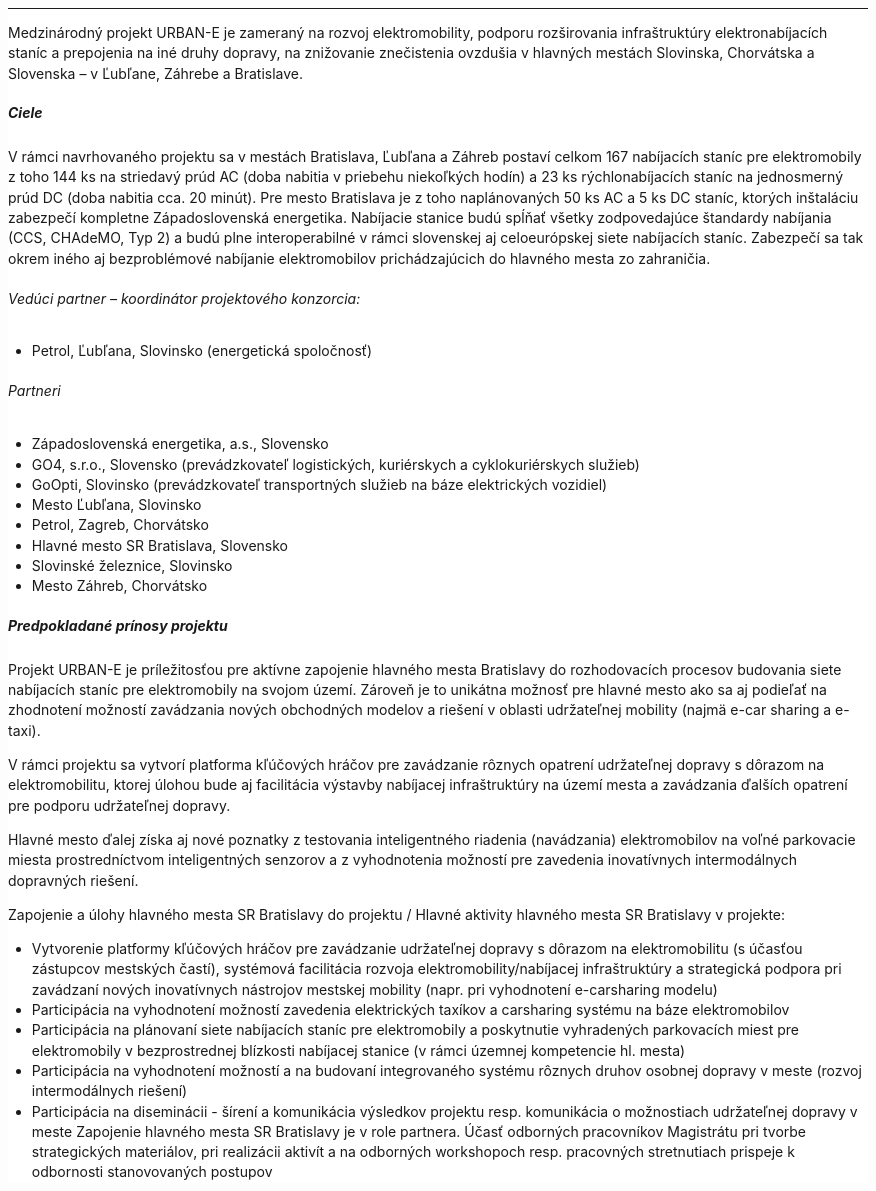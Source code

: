 
---

Medzinárodný projekt URBAN-E je zameraný na rozvoj elektromobility, podporu
rozširovania infraštruktúry elektronabíjacích staníc a prepojenia na iné druhy dopravy, na
znižovanie znečistenia ovzdušia v hlavných mestách Slovinska, Chorvátska a Slovenska – v
Ľubľane, Záhrebe a Bratislave.

##### Ciele
V rámci navrhovaného projektu sa v mestách Bratislava, Ľubľana a Záhreb postaví celkom
167 nabíjacích staníc pre elektromobily z toho 144 ks na striedavý prúd AC (doba nabitia
v priebehu niekoľkých hodín) a 23 ks rýchlonabíjacích staníc na jednosmerný prúd DC (doba
nabitia cca. 20 minút). Pre mesto Bratislava je z toho naplánovaných 50 ks AC a 5 ks DC
staníc, ktorých inštaláciu zabezpečí kompletne Západoslovenská energetika. Nabíjacie
stanice budú spĺňať všetky zodpovedajúce štandardy nabíjania (CCS, CHAdeMO, Typ 2)
a budú plne interoperabilné v rámci slovenskej aj celoeurópskej siete nabíjacích staníc.
Zabezpečí sa tak okrem iného aj bezproblémové nabíjanie elektromobilov prichádzajúcich do
hlavného mesta zo zahraničia.

###### Vedúci partner – koordinátor projektového konzorcia:
- Petrol, Ľubľana, Slovinsko (energetická spoločnosť)

###### Partneri
* Západoslovenská energetika, a.s., Slovensko
* GO4, s.r.o., Slovensko (prevádzkovateľ logistických, kuriérskych a cyklokuriérskych
služieb)
* GoOpti, Slovinsko (prevádzkovateľ transportných služieb na báze elektrických vozidiel)
* Mesto Ľubľana, Slovinsko
* Petrol, Zagreb, Chorvátsko
* Hlavné mesto SR Bratislava, Slovensko
* Slovinské železnice, Slovinsko
* Mesto Záhreb, Chorvátsko

##### Predpokladané prínosy projektu
Projekt URBAN-E je príležitosťou pre aktívne zapojenie hlavného mesta Bratislavy do
rozhodovacích procesov budovania siete nabíjacích staníc pre elektromobily na svojom
území. Zároveň je to unikátna možnosť pre hlavné mesto ako sa aj podieľať na zhodnotení
možností zavádzania nových obchodných modelov a riešení v oblasti udržateľnej mobility
(najmä e-car sharing a e-taxi).

V rámci projektu sa vytvorí platforma kľúčových hráčov pre zavádzanie rôznych opatrení
udržateľnej dopravy s dôrazom na elektromobilitu, ktorej úlohou bude aj facilitácia výstavby
nabíjacej infraštruktúry na území mesta a zavádzania ďalších opatrení pre podporu
udržateľnej dopravy.

Hlavné mesto ďalej získa aj nové poznatky z testovania inteligentného riadenia (navádzania)
elektromobilov na voľné parkovacie miesta prostredníctvom inteligentných senzorov
a z vyhodnotenia možností pre zavedenia inovatívnych intermodálnych dopravných riešení.

Zapojenie a úlohy hlavného mesta SR Bratislavy do projektu / Hlavné aktivity hlavného
mesta SR Bratislavy v projekte:
* Vytvorenie platformy kľúčových hráčov pre zavádzanie udržateľnej dopravy s dôrazom na
elektromobilitu (s účasťou zástupcov mestských častí), systémová facilitácia rozvoja
elektromobility/nabíjacej infraštruktúry a strategická podpora pri zavádzaní nových
inovatívnych nástrojov mestskej mobility (napr. pri vyhodnotení e-carsharing modelu)
* Participácia na vyhodnotení možností zavedenia elektrických taxíkov a carsharing systému
na báze elektromobilov
* Participácia na plánovaní siete nabíjacích staníc pre elektromobily a poskytnutie
vyhradených parkovacích miest pre elektromobily v bezprostrednej blízkosti nabíjacej
stanice (v rámci územnej kompetencie hl. mesta)
* Participácia na vyhodnotení možností a na budovaní integrovaného systému rôznych
druhov osobnej dopravy v meste (rozvoj intermodálnych riešení)
* Participácia na diseminácii - šírení a komunikácia výsledkov projektu resp. komunikácia
o možnostiach udržateľnej dopravy v meste
Zapojenie hlavného mesta SR Bratislavy je v role partnera. Účasť odborných pracovníkov
Magistrátu pri tvorbe strategických materiálov, pri realizácii aktivít a na odborných
workshopoch resp. pracovných stretnutiach prispeje k odbornosti stanovovaných postupov
